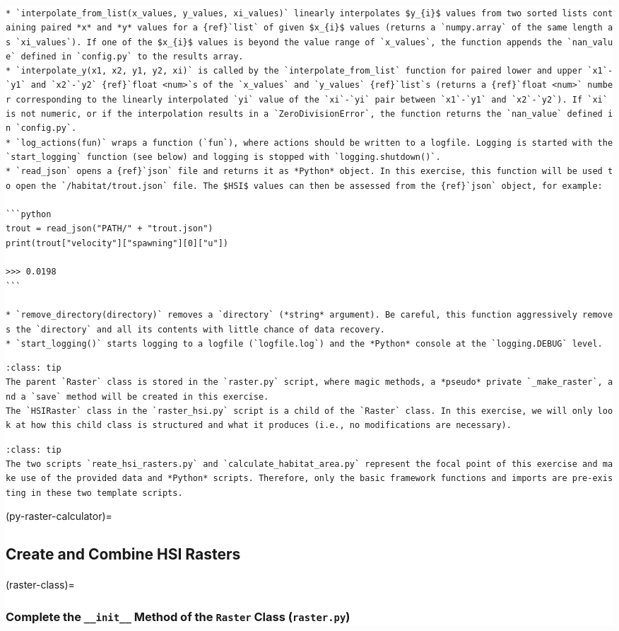 ````{admonition} FUN.PY (FUNCTIONS)
* `interpolate_from_list(x_values, y_values, xi_values)` linearly interpolates $y_{i}$ values from two sorted lists containing paired *x* and *y* values for a {ref}`list` of given $x_{i}$ values (returns a `numpy.array` of the same length as `xi_values`). If one of the $x_{i}$ values is beyond the value range of `x_values`, the function appends the `nan_value` defined in `config.py` to the results array.
* `interpolate_y(x1, x2, y1, y2, xi)` is called by the `interpolate_from_list` function for paired lower and upper `x1`-`y1` and `x2`-`y2` {ref}`float <num>`s of the `x_values` and `y_values` {ref}`list`s (returns a {ref}`float <num>` number corresponding to the linearly interpolated `yi` value of the `xi`-`yi` pair between `x1`-`y1` and `x2`-`y2`). If `xi` is not numeric, or if the interpolation results in a `ZeroDivisionError`, the function returns the `nan_value` defined in `config.py`.
* `log_actions(fun)` wraps a function (`fun`), where actions should be written to a logfile. Logging is started with the `start_logging` function (see below) and logging is stopped with `logging.shutdown()`.
* `read_json` opens a {ref}`json` file and returns it as *Python* object. In this exercise, this function will be used to open the `/habitat/trout.json` file. The $HSI$ values can then be assessed from the {ref}`json` object, for example:

```python
trout = read_json("PATH/" + "trout.json")
print(trout["velocity"]["spawning"][0]["u"])

>>> 0.0198
```

* `remove_directory(directory)` removes a `directory` (*string* argument). Be careful, this function aggressively removes the `directory` and all its contents with little chance of data recovery.
* `start_logging()` starts logging to a logfile (`logfile.log`) and the *Python* console at the `logging.DEBUG` level.
````

```{admonition} RASTER.PY / RASTER_HSI.PY
:class: tip
The parent `Raster` class is stored in the `raster.py` script, where magic methods, a *pseudo* private `_make_raster`, and a `save` method will be created in this exercise.
The `HSIRaster` class in the `raster_hsi.py` script is a child of the `Raster` class. In this exercise, we will only look at how this child class is structured and what it produces (i.e., no modifications are necessary).
```

```{admonition} CREATE_HSI_RASTERS.PY / CALCULATE_HABITAT_AREA.PY
:class: tip
The two scripts `reate_hsi_rasters.py` and `calculate_habitat_area.py` represent the focal point of this exercise and make use of the provided data and *Python* scripts. Therefore, only the basic framework functions and imports are pre-existing in these two template scripts.
```

(py-raster-calculator)=
## Create and Combine HSI Rasters

(raster-class)=
### Complete the `__init__` Method of the `Raster` Class (`raster.py`)
